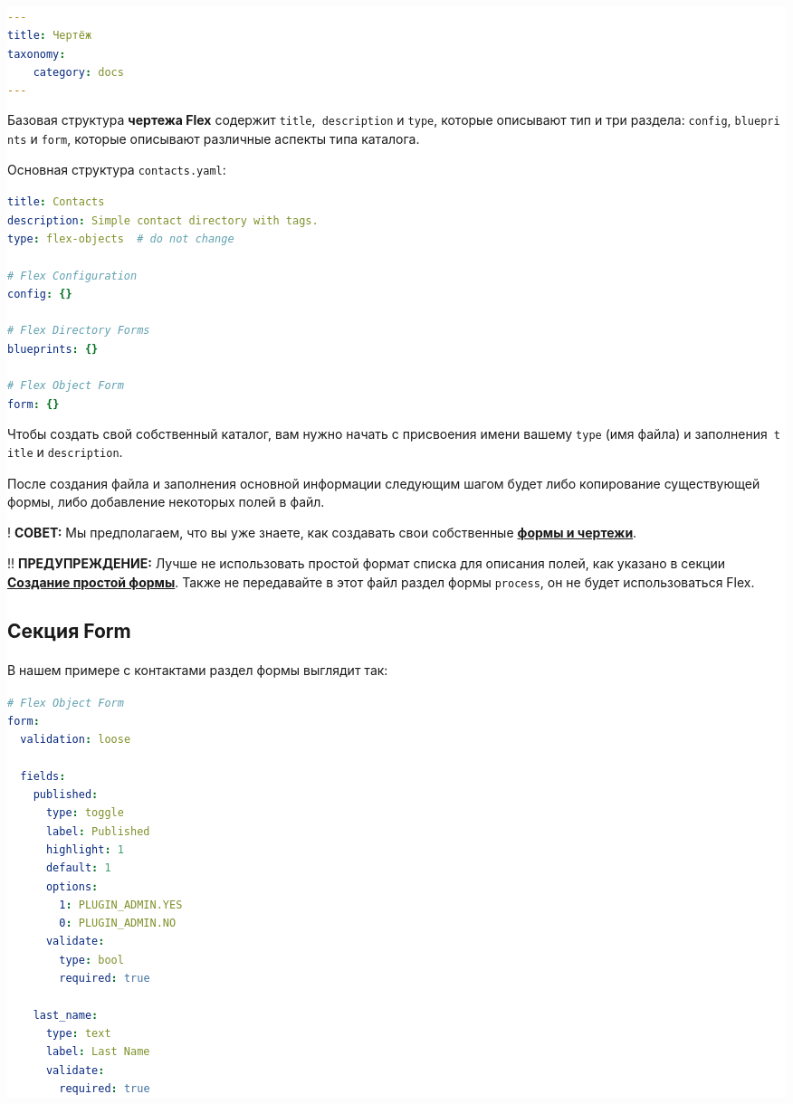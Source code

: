 ```yaml
---
title: Чертёж
taxonomy:
    category: docs
---
```


Базовая структура **чертежа Flex** содержит `title`,` description` и `type`, которые описывают тип и три раздела: `config`, `blueprints` и `form`, которые описывают различные аспекты типа каталога.

Основная структура `contacts.yaml`:
```yaml
title: Contacts
description: Simple contact directory with tags.
type: flex-objects  # do not change

# Flex Configuration
config: {}

# Flex Directory Forms
blueprints: {}

# Flex Object Form
form: {}
```

Чтобы создать свой собственный каталог, вам нужно начать с присвоения имени вашему `type` (имя файла) и заполнения` title` и `description`.

После создания файла и заполнения основной информации следующим шагом будет либо копирование существующей формы, либо добавление некоторых полей в файл.

! **СОВЕТ:** Мы предполагаем, что вы уже знаете, как создавать свои собственные **[формы и чертежи](/forms)**.

!! **ПРЕДУПРЕЖДЕНИЕ:** Лучше не использовать простой формат списка для описания полей, как указано в секции **[Создание простой формы](/forms/forms#create-a-simple-single-form)**. Также не передавайте в этот файл раздел формы `process`, он не будет использоваться Flex.

## Секция Form

В нашем примере с контактами раздел формы выглядит так:

```yaml
# Flex Object Form
form:
  validation: loose

  fields:
    published:
      type: toggle
      label: Published
      highlight: 1
      default: 1
      options:
        1: PLUGIN_ADMIN.YES
        0: PLUGIN_ADMIN.NO
      validate:
        type: bool
        required: true

    last_name:
      type: text
      label: Last Name
      validate:
        required: true
```